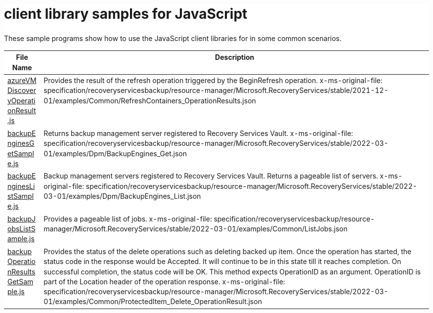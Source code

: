 # client library samples for JavaScript

These sample programs show how to use the JavaScript client libraries for in some common scenarios.

| **File Name**                                                                                                                                                                           | **Description**                                                                                                                                                                                                                                                                                                                                                                                                                                                                                                                                                                                |
| --------------------------------------------------------------------------------------------------------------------------------------------------------------------------------------- | ---------------------------------------------------------------------------------------------------------------------------------------------------------------------------------------------------------------------------------------------------------------------------------------------------------------------------------------------------------------------------------------------------------------------------------------------------------------------------------------------------------------------------------------------------------------------------------------------- |
| [azureVMDiscoveryOperationResult.js][azurevmdiscoveryoperationresult]                                                                                                                   | Provides the result of the refresh operation triggered by the BeginRefresh operation. x-ms-original-file: specification/recoveryservicesbackup/resource-manager/Microsoft.RecoveryServices/stable/2021-12-01/examples/Common/RefreshContainers_OperationResults.json                                                                                                                                                                                                                                                                                                                           |
| [backupEnginesGetSample.js][backupenginesgetsample]                                                                                                                                     | Returns backup management server registered to Recovery Services Vault. x-ms-original-file: specification/recoveryservicesbackup/resource-manager/Microsoft.RecoveryServices/stable/2022-03-01/examples/Dpm/BackupEngines_Get.json                                                                                                                                                                                                                                                                                                                                                             |
| [backupEnginesListSample.js][backupengineslistsample]                                                                                                                                   | Backup management servers registered to Recovery Services Vault. Returns a pageable list of servers. x-ms-original-file: specification/recoveryservicesbackup/resource-manager/Microsoft.RecoveryServices/stable/2022-03-01/examples/Dpm/BackupEngines_List.json                                                                                                                                                                                                                                                                                                                               |
| [backupJobsListSample.js][backupjobslistsample]                                                                                                                                         | Provides a pageable list of jobs. x-ms-original-file: specification/recoveryservicesbackup/resource-manager/Microsoft.RecoveryServices/stable/2022-03-01/examples/Common/ListJobs.json                                                                                                                                                                                                                                                                                                                                                                                                         |
| [backupOperationResultsGetSample.js][backupoperationresultsgetsample]                                                                                                                   | Provides the status of the delete operations such as deleting backed up item. Once the operation has started, the status code in the response would be Accepted. It will continue to be in this state till it reaches completion. On successful completion, the status code will be OK. This method expects OperationID as an argument. OperationID is part of the Location header of the operation response. x-ms-original-file: specification/recoveryservicesbackup/resource-manager/Microsoft.RecoveryServices/stable/2022-03-01/examples/Common/ProtectedItem_Delete_OperationResult.json |

[azurevmdiscoveryoperationresult]: https://github.com/Azure/azure-sdk-for-js/blob/main/sdk/recoveryservicesbackup/arm-recoveryservicesbackup/samples/v9/javascript/azureVMDiscoveryOperationResult.js
[backupenginesgetsample]: https://github.com/Azure/azure-sdk-for-js/blob/main/sdk/recoveryservicesbackup/arm-recoveryservicesbackup/samples/v9/javascript/backupEnginesGetSample.js
[backupengineslistsample]: https://github.com/Azure/azure-sdk-for-js/blob/main/sdk/recoveryservicesbackup/arm-recoveryservicesbackup/samples/v9/javascript/backupEnginesListSample.js
[backupjobslistsample]: https://github.com/Azure/azure-sdk-for-js/blob/main/sdk/recoveryservicesbackup/arm-recoveryservicesbackup/samples/v9/javascript/backupJobsListSample.js
[backupoperationresultsgetsample]: https://github.com/Azure/azure-sdk-for-js/blob/main/sdk/recoveryservicesbackup/arm-recoveryservicesbackup/samples/v9/javascript/backupOperationResultsGetSample.js
[backupoperationstatusesgetsample]: https://github.com/Azure/azure-sdk-for-js/blob/main/sdk/recoveryservicesbackup/arm-recoveryservicesbackup/samples/v9/javascript/backupOperationStatusesGetSample.js
[backuppolicieslistsample]: https://github.com/Azure/azure-sdk-for-js/blob/main/sdk/recoveryservicesbackup/arm-recoveryservicesbackup/samples/v9/javascript/backupPoliciesListSample.js
[backupprotectableitemslistsample]: https://github.com/Azure/azure-sdk-for-js/blob/main/sdk/recoveryservicesbackup/arm-recoveryservicesbackup/samples/v9/javascript/backupProtectableItemsListSample.js
[backupprotecteditemslistsample]: https://github.com/Azure/azure-sdk-for-js/blob/main/sdk/recoveryservicesbackup/arm-recoveryservicesbackup/samples/v9/javascript/backupProtectedItemsListSample.js
[backupprotectioncontainerslistsample]: https://github.com/Azure/azure-sdk-for-js/blob/main/sdk/recoveryservicesbackup/arm-recoveryservicesbackup/samples/v9/javascript/backupProtectionContainersListSample.js
[backupprotectionintentlistsample]: https://github.com/Azure/azure-sdk-for-js/blob/main/sdk/recoveryservicesbackup/arm-recoveryservicesbackup/samples/v9/javascript/backupProtectionIntentListSample.js
[backupresourceencryptionconfigsgetsample]: https://github.com/Azure/azure-sdk-for-js/blob/main/sdk/recoveryservicesbackup/arm-recoveryservicesbackup/samples/v9/javascript/backupResourceEncryptionConfigsGetSample.js
[backupresourceencryptionconfigsupdatesample]: https://github.com/Azure/azure-sdk-for-js/blob/main/sdk/recoveryservicesbackup/arm-recoveryservicesbackup/samples/v9/javascript/backupResourceEncryptionConfigsUpdateSample.js
[backupresourcestorageconfigsnoncrrgetsample]: https://github.com/Azure/azure-sdk-for-js/blob/main/sdk/recoveryservicesbackup/arm-recoveryservicesbackup/samples/v9/javascript/backupResourceStorageConfigsNonCrrGetSample.js
[backupresourcestorageconfigsnoncrrpatchsample]: https://github.com/Azure/azure-sdk-for-js/blob/main/sdk/recoveryservicesbackup/arm-recoveryservicesbackup/samples/v9/javascript/backupResourceStorageConfigsNonCrrPatchSample.js
[backupresourcestorageconfigsnoncrrupdatesample]: https://github.com/Azure/azure-sdk-for-js/blob/main/sdk/recoveryservicesbackup/arm-recoveryservicesbackup/samples/v9/javascript/backupResourceStorageConfigsNonCrrUpdateSample.js
[backupresourcevaultconfigsgetsample]: https://github.com/Azure/azure-sdk-for-js/blob/main/sdk/recoveryservicesbackup/arm-recoveryservicesbackup/samples/v9/javascript/backupResourceVaultConfigsGetSample.js
[backupresourcevaultconfigsputsample]: https://github.com/Azure/azure-sdk-for-js/blob/main/sdk/recoveryservicesbackup/arm-recoveryservicesbackup/samples/v9/javascript/backupResourceVaultConfigsPutSample.js
[backupresourcevaultconfigsupdatesample]: https://github.com/Azure/azure-sdk-for-js/blob/main/sdk/recoveryservicesbackup/arm-recoveryservicesbackup/samples/v9/javascript/backupResourceVaultConfigsUpdateSample.js
[backupstatusgetsample]: https://github.com/Azure/azure-sdk-for-js/blob/main/sdk/recoveryservicesbackup/arm-recoveryservicesbackup/samples/v9/javascript/backupStatusGetSample.js
[backupusagesummarieslistsample]: https://github.com/Azure/azure-sdk-for-js/blob/main/sdk/recoveryservicesbackup/arm-recoveryservicesbackup/samples/v9/javascript/backupUsageSummariesListSample.js
[backupworkloaditemslistsample]: https://github.com/Azure/azure-sdk-for-js/blob/main/sdk/recoveryservicesbackup/arm-recoveryservicesbackup/samples/v9/javascript/backupWorkloadItemsListSample.js
[backupstriggersample]: https://github.com/Azure/azure-sdk-for-js/blob/main/sdk/recoveryservicesbackup/arm-recoveryservicesbackup/samples/v9/javascript/backupsTriggerSample.js
[bmspreparedatamoveoperationresultgetsample]: https://github.com/Azure/azure-sdk-for-js/blob/main/sdk/recoveryservicesbackup/arm-recoveryservicesbackup/samples/v9/javascript/bmsPrepareDataMoveOperationResultGetSample.js
[bmspreparedatamovesample]: https://github.com/Azure/azure-sdk-for-js/blob/main/sdk/recoveryservicesbackup/arm-recoveryservicesbackup/samples/v9/javascript/bmsPrepareDataMoveSample.js
[bmstriggerdatamovesample]: https://github.com/Azure/azure-sdk-for-js/blob/main/sdk/recoveryservicesbackup/arm-recoveryservicesbackup/samples/v9/javascript/bmsTriggerDataMoveSample.js
[canceljob]: https://github.com/Azure/azure-sdk-for-js/blob/main/sdk/recoveryservicesbackup/arm-recoveryservicesbackup/samples/v9/javascript/cancelJob.js
[canceljoboperationresult]: https://github.com/Azure/azure-sdk-for-js/blob/main/sdk/recoveryservicesbackup/arm-recoveryservicesbackup/samples/v9/javascript/cancelJobOperationResult.js
[checkazurevmbackupfeaturesupport]: https://github.com/Azure/azure-sdk-for-js/blob/main/sdk/recoveryservicesbackup/arm-recoveryservicesbackup/samples/v9/javascript/checkAzureVMBackupFeatureSupport.js
[createorupdateazurevmprotectionintent]: https://github.com/Azure/azure-sdk-for-js/blob/main/sdk/recoveryservicesbackup/arm-recoveryservicesbackup/samples/v9/javascript/createOrUpdateAzureVMProtectionIntent.js
[createorupdatedailyazurestorageprotectionpolicy]: https://github.com/Azure/azure-sdk-for-js/blob/main/sdk/recoveryservicesbackup/arm-recoveryservicesbackup/samples/v9/javascript/createOrUpdateDailyAzureStorageProtectionPolicy.js
[createorupdateenhancedazurevmprotectionpolicywithdailybackup]: https://github.com/Azure/azure-sdk-for-js/blob/main/sdk/recoveryservicesbackup/arm-recoveryservicesbackup/samples/v9/javascript/createOrUpdateEnhancedAzureVMProtectionPolicyWithDailyBackup.js
[createorupdateenhancedazurevmprotectionpolicywithhourlybackup]: https://github.com/Azure/azure-sdk-for-js/blob/main/sdk/recoveryservicesbackup/arm-recoveryservicesbackup/samples/v9/javascript/createOrUpdateEnhancedAzureVMProtectionPolicyWithHourlyBackup.js
[createorupdatefullazurevmprotectionpolicy]: https://github.com/Azure/azure-sdk-for-js/blob/main/sdk/recoveryservicesbackup/arm-recoveryservicesbackup/samples/v9/javascript/createOrUpdateFullAzureVMProtectionPolicy.js
[createorupdatefullazureworkloadprotectionpolicy]: https://github.com/Azure/azure-sdk-for-js/blob/main/sdk/recoveryservicesbackup/arm-recoveryservicesbackup/samples/v9/javascript/createOrUpdateFullAzureWorkloadProtectionPolicy.js
[createorupdatehourlyazurestorageprotectionpolicy]: https://github.com/Azure/azure-sdk-for-js/blob/main/sdk/recoveryservicesbackup/arm-recoveryservicesbackup/samples/v9/javascript/createOrUpdateHourlyAzureStorageProtectionPolicy.js
[createorupdatesimpleazurevmprotectionpolicy]: https://github.com/Azure/azure-sdk-for-js/blob/main/sdk/recoveryservicesbackup/arm-recoveryservicesbackup/samples/v9/javascript/createOrUpdateSimpleAzureVMProtectionPolicy.js
[createresourceguardproxy]: https://github.com/Azure/azure-sdk-for-js/blob/main/sdk/recoveryservicesbackup/arm-recoveryservicesbackup/samples/v9/javascript/createResourceGuardProxy.js
[deleteazurevmprotectionpolicy]: https://github.com/Azure/azure-sdk-for-js/blob/main/sdk/recoveryservicesbackup/arm-recoveryservicesbackup/samples/v9/javascript/deleteAzureVMProtectionPolicy.js
[deleteprivateendpointconnection]: https://github.com/Azure/azure-sdk-for-js/blob/main/sdk/recoveryservicesbackup/arm-recoveryservicesbackup/samples/v9/javascript/deletePrivateEndpointConnection.js
[deleteprotectionfromazurevirtualmachine]: https://github.com/Azure/azure-sdk-for-js/blob/main/sdk/recoveryservicesbackup/arm-recoveryservicesbackup/samples/v9/javascript/deleteProtectionFromAzureVirtualMachine.js
[deleteprotectionintentfromitem]: https://github.com/Azure/azure-sdk-for-js/blob/main/sdk/recoveryservicesbackup/arm-recoveryservicesbackup/samples/v9/javascript/deleteProtectionIntentFromItem.js
[deleteresourceguardproxy]: https://github.com/Azure/azure-sdk-for-js/blob/main/sdk/recoveryservicesbackup/arm-recoveryservicesbackup/samples/v9/javascript/deleteResourceGuardProxy.js
[enableprotectiononazureiaasvm]: https://github.com/Azure/azure-sdk-for-js/blob/main/sdk/recoveryservicesbackup/arm-recoveryservicesbackup/samples/v9/javascript/enableProtectionOnAzureIaasVM.js
[exportjobs]: https://github.com/Azure/azure-sdk-for-js/blob/main/sdk/recoveryservicesbackup/arm-recoveryservicesbackup/samples/v9/javascript/exportJobs.js
[exportjobsoperationresults]: https://github.com/Azure/azure-sdk-for-js/blob/main/sdk/recoveryservicesbackup/arm-recoveryservicesbackup/samples/v9/javascript/exportJobsOperationResults.js
[exportjobsoperationresultsgetsample]: https://github.com/Azure/azure-sdk-for-js/blob/main/sdk/recoveryservicesbackup/arm-recoveryservicesbackup/samples/v9/javascript/exportJobsOperationResultsGetSample.js
[featuresupportvalidatesample]: https://github.com/Azure/azure-sdk-for-js/blob/main/sdk/recoveryservicesbackup/arm-recoveryservicesbackup/samples/v9/javascript/featureSupportValidateSample.js
[getazureiaasvmenhancedprotectionpolicydetails]: https://github.com/Azure/azure-sdk-for-js/blob/main/sdk/recoveryservicesbackup/arm-recoveryservicesbackup/samples/v9/javascript/getAzureIaasVMEnhancedProtectionPolicyDetails.js
[getazureiaasvmprotectionpolicydetails]: https://github.com/Azure/azure-sdk-for-js/blob/main/sdk/recoveryservicesbackup/arm-recoveryservicesbackup/samples/v9/javascript/getAzureIaasVMProtectionPolicyDetails.js
[getazurestorageprotectioncontaineroperationresult]: https://github.com/Azure/azure-sdk-for-js/blob/main/sdk/recoveryservicesbackup/arm-recoveryservicesbackup/samples/v9/javascript/getAzureStorageProtectionContainerOperationResult.js
[getazurevmrecoverypointdetails]: https://github.com/Azure/azure-sdk-for-js/blob/main/sdk/recoveryservicesbackup/arm-recoveryservicesbackup/samples/v9/javascript/getAzureVMRecoveryPointDetails.js
[getazurevirtualmachinebackupstatus]: https://github.com/Azure/azure-sdk-for-js/blob/main/sdk/recoveryservicesbackup/arm-recoveryservicesbackup/samples/v9/javascript/getAzureVirtualMachineBackupStatus.js
[getdpmorazurebackupserverorlajollabackupenginedetails]: https://github.com/Azure/azure-sdk-for-js/blob/main/sdk/recoveryservicesbackup/arm-recoveryservicesbackup/samples/v9/javascript/getDpmOrAzureBackupServerOrLajollaBackupEngineDetails.js
[getjobdetails]: https://github.com/Azure/azure-sdk-for-js/blob/main/sdk/recoveryservicesbackup/arm-recoveryservicesbackup/samples/v9/javascript/getJobDetails.js
[getoperationresultforpreparedatamove]: https://github.com/Azure/azure-sdk-for-js/blob/main/sdk/recoveryservicesbackup/arm-recoveryservicesbackup/samples/v9/javascript/getOperationResultForPrepareDataMove.js
[getoperationresultsofprotectedvm]: https://github.com/Azure/azure-sdk-for-js/blob/main/sdk/recoveryservicesbackup/arm-recoveryservicesbackup/samples/v9/javascript/getOperationResultsOfProtectedVM.js
[getoperationresultsofvalidateoperation]: https://github.com/Azure/azure-sdk-for-js/blob/main/sdk/recoveryservicesbackup/arm-recoveryservicesbackup/samples/v9/javascript/getOperationResultsOfValidateOperation.js
[getoperationstatus]: https://github.com/Azure/azure-sdk-for-js/blob/main/sdk/recoveryservicesbackup/arm-recoveryservicesbackup/samples/v9/javascript/getOperationStatus.js
[getoperationstatusofprotectedvm]: https://github.com/Azure/azure-sdk-for-js/blob/main/sdk/recoveryservicesbackup/arm-recoveryservicesbackup/samples/v9/javascript/getOperationStatusOfProtectedVM.js
[getoperationstatusofvalidateoperation]: https://github.com/Azure/azure-sdk-for-js/blob/main/sdk/recoveryservicesbackup/arm-recoveryservicesbackup/samples/v9/javascript/getOperationStatusOfValidateOperation.js
[getoperationstatussample]: https://github.com/Azure/azure-sdk-for-js/blob/main/sdk/recoveryservicesbackup/arm-recoveryservicesbackup/samples/v9/javascript/getOperationStatusSample.js
[getprivateendpointconnection]: https://github.com/Azure/azure-sdk-for-js/blob/main/sdk/recoveryservicesbackup/arm-recoveryservicesbackup/samples/v9/javascript/getPrivateEndpointConnection.js
[getprotectedazurevmrecoverypoints]: https://github.com/Azure/azure-sdk-for-js/blob/main/sdk/recoveryservicesbackup/arm-recoveryservicesbackup/samples/v9/javascript/getProtectedAzureVMRecoveryPoints.js
[getprotectedazurevmrecoverypointsrecommendedformove]: https://github.com/Azure/azure-sdk-for-js/blob/main/sdk/recoveryservicesbackup/arm-recoveryservicesbackup/samples/v9/javascript/getProtectedAzureVMRecoveryPointsRecommendedForMove.js
[getprotectedclassicvirtualmachinedetails]: https://github.com/Azure/azure-sdk-for-js/blob/main/sdk/recoveryservicesbackup/arm-recoveryservicesbackup/samples/v9/javascript/getProtectedClassicVirtualMachineDetails.js
[getprotectedcontainersusagessummary]: https://github.com/Azure/azure-sdk-for-js/blob/main/sdk/recoveryservicesbackup/arm-recoveryservicesbackup/samples/v9/javascript/getProtectedContainersUsagesSummary.js
[getprotecteditemdeleteoperationstatus]: https://github.com/Azure/azure-sdk-for-js/blob/main/sdk/recoveryservicesbackup/arm-recoveryservicesbackup/samples/v9/javascript/getProtectedItemDeleteOperationStatus.js
[getprotecteditemsusagessummary]: https://github.com/Azure/azure-sdk-for-js/blob/main/sdk/recoveryservicesbackup/arm-recoveryservicesbackup/samples/v9/javascript/getProtectedItemsUsagesSummary.js
[getprotectedvirtualmachinedetails]: https://github.com/Azure/azure-sdk-for-js/blob/main/sdk/recoveryservicesbackup/arm-recoveryservicesbackup/samples/v9/javascript/getProtectedVirtualMachineDetails.js
[getprotectioncontainerdetails]: https://github.com/Azure/azure-sdk-for-js/blob/main/sdk/recoveryservicesbackup/arm-recoveryservicesbackup/samples/v9/javascript/getProtectionContainerDetails.js
[getprotectionintentforanitem]: https://github.com/Azure/azure-sdk-for-js/blob/main/sdk/recoveryservicesbackup/arm-recoveryservicesbackup/samples/v9/javascript/getProtectionIntentForAnItem.js
[getprotectionpolicyoperationresults]: https://github.com/Azure/azure-sdk-for-js/blob/main/sdk/recoveryservicesbackup/arm-recoveryservicesbackup/samples/v9/javascript/getProtectionPolicyOperationResults.js
[getprotectionpolicyoperationstatus]: https://github.com/Azure/azure-sdk-for-js/blob/main/sdk/recoveryservicesbackup/arm-recoveryservicesbackup/samples/v9/javascript/getProtectionPolicyOperationStatus.js
[getresourceguardproxy]: https://github.com/Azure/azure-sdk-for-js/blob/main/sdk/recoveryservicesbackup/arm-recoveryservicesbackup/samples/v9/javascript/getResourceGuardProxy.js
[getresultforprotecteditemdeleteoperation]: https://github.com/Azure/azure-sdk-for-js/blob/main/sdk/recoveryservicesbackup/arm-recoveryservicesbackup/samples/v9/javascript/getResultForProtectedItemDeleteOperation.js
[getvaultencryptionconfiguration]: https://github.com/Azure/azure-sdk-for-js/blob/main/sdk/recoveryservicesbackup/arm-recoveryservicesbackup/samples/v9/javascript/getVaultEncryptionConfiguration.js
[getvaultguardproxies]: https://github.com/Azure/azure-sdk-for-js/blob/main/sdk/recoveryservicesbackup/arm-recoveryservicesbackup/samples/v9/javascript/getVaultGuardProxies.js
[getvaultsecurityconfig]: https://github.com/Azure/azure-sdk-for-js/blob/main/sdk/recoveryservicesbackup/arm-recoveryservicesbackup/samples/v9/javascript/getVaultSecurityConfig.js
[getvaultsecuritypin]: https://github.com/Azure/azure-sdk-for-js/blob/main/sdk/recoveryservicesbackup/arm-recoveryservicesbackup/samples/v9/javascript/getVaultSecurityPin.js
[getvaultstorageconfiguration]: https://github.com/Azure/azure-sdk-for-js/blob/main/sdk/recoveryservicesbackup/arm-recoveryservicesbackup/samples/v9/javascript/getVaultStorageConfiguration.js
[inquireazurestorageprotectioncontainers]: https://github.com/Azure/azure-sdk-for-js/blob/main/sdk/recoveryservicesbackup/arm-recoveryservicesbackup/samples/v9/javascript/inquireAzureStorageProtectionContainers.js
[itemlevelrecoveryconnectionsprovisionsample]: https://github.com/Azure/azure-sdk-for-js/blob/main/sdk/recoveryservicesbackup/arm-recoveryservicesbackup/samples/v9/javascript/itemLevelRecoveryConnectionsProvisionSample.js
[itemlevelrecoveryconnectionsrevokesample]: https://github.com/Azure/azure-sdk-for-js/blob/main/sdk/recoveryservicesbackup/arm-recoveryservicesbackup/samples/v9/javascript/itemLevelRecoveryConnectionsRevokeSample.js
[jobcancellationstriggersample]: https://github.com/Azure/azure-sdk-for-js/blob/main/sdk/recoveryservicesbackup/arm-recoveryservicesbackup/samples/v9/javascript/jobCancellationsTriggerSample.js
[jobdetailsgetsample]: https://github.com/Azure/azure-sdk-for-js/blob/main/sdk/recoveryservicesbackup/arm-recoveryservicesbackup/samples/v9/javascript/jobDetailsGetSample.js
[joboperationresultsgetsample]: https://github.com/Azure/azure-sdk-for-js/blob/main/sdk/recoveryservicesbackup/arm-recoveryservicesbackup/samples/v9/javascript/jobOperationResultsGetSample.js
[jobsexportsample]: https://github.com/Azure/azure-sdk-for-js/blob/main/sdk/recoveryservicesbackup/arm-recoveryservicesbackup/samples/v9/javascript/jobsExportSample.js
[listalljobs]: https://github.com/Azure/azure-sdk-for-js/blob/main/sdk/recoveryservicesbackup/arm-recoveryservicesbackup/samples/v9/javascript/listAllJobs.js
[listbackupprotectioncontainers]: https://github.com/Azure/azure-sdk-for-js/blob/main/sdk/recoveryservicesbackup/arm-recoveryservicesbackup/samples/v9/javascript/listBackupProtectionContainers.js
[listdpmorazurebackupserverorlajollabackupengines]: https://github.com/Azure/azure-sdk-for-js/blob/main/sdk/recoveryservicesbackup/arm-recoveryservicesbackup/samples/v9/javascript/listDpmOrAzureBackupServerOrLajollaBackupEngines.js
[listjobswithfilters]: https://github.com/Azure/azure-sdk-for-js/blob/main/sdk/recoveryservicesbackup/arm-recoveryservicesbackup/samples/v9/javascript/listJobsWithFilters.js
[listjobswithtimefilter]: https://github.com/Azure/azure-sdk-for-js/blob/main/sdk/recoveryservicesbackup/arm-recoveryservicesbackup/samples/v9/javascript/listJobsWithTimeFilter.js
[listoperations]: https://github.com/Azure/azure-sdk-for-js/blob/main/sdk/recoveryservicesbackup/arm-recoveryservicesbackup/samples/v9/javascript/listOperations.js
[listprotectableitemswithbackupmanagementtypefilterasazureiaasvm]: https://github.com/Azure/azure-sdk-for-js/blob/main/sdk/recoveryservicesbackup/arm-recoveryservicesbackup/samples/v9/javascript/listProtectableItemsWithBackupManagementTypeFilterAsAzureIaasVM.js
[listprotectableitemswithbackupmanagementtypefilterasazurestorage]: https://github.com/Azure/azure-sdk-for-js/blob/main/sdk/recoveryservicesbackup/arm-recoveryservicesbackup/samples/v9/javascript/listProtectableItemsWithBackupManagementTypeFilterAsAzureStorage.js
[listprotecteditemswithbackupmanagementtypefilterasazureiaasvm]: https://github.com/Azure/azure-sdk-for-js/blob/main/sdk/recoveryservicesbackup/arm-recoveryservicesbackup/samples/v9/javascript/listProtectedItemsWithBackupManagementTypeFilterAsAzureIaasVM.js
[listprotectionintentwithbackupmanagementtypefilter]: https://github.com/Azure/azure-sdk-for-js/blob/main/sdk/recoveryservicesbackup/arm-recoveryservicesbackup/samples/v9/javascript/listProtectionIntentWithBackupManagementTypeFilter.js
[listprotectionpolicieswithbackupmanagementtypefilterasazureiaasvm]: https://github.com/Azure/azure-sdk-for-js/blob/main/sdk/recoveryservicesbackup/arm-recoveryservicesbackup/samples/v9/javascript/listProtectionPoliciesWithBackupManagementTypeFilterAsAzureIaasVM.js
[listprotectionpolicieswithbackupmanagementtypefilterasazureiaasvmwithbothv1andv2policies]: https://github.com/Azure/azure-sdk-for-js/blob/main/sdk/recoveryservicesbackup/arm-recoveryservicesbackup/samples/v9/javascript/listProtectionPoliciesWithBackupManagementTypeFilterAsAzureIaasVMWithBothV1AndV2Policies.js
[listprotectionpolicieswithbackupmanagementtypefilterasazureworkload]: https://github.com/Azure/azure-sdk-for-js/blob/main/sdk/recoveryservicesbackup/arm-recoveryservicesbackup/samples/v9/javascript/listProtectionPoliciesWithBackupManagementTypeFilterAsAzureWorkload.js
[listworkloaditemsincontainer]: https://github.com/Azure/azure-sdk-for-js/blob/main/sdk/recoveryservicesbackup/arm-recoveryservicesbackup/samples/v9/javascript/listWorkloadItemsInContainer.js
[moverecoverypointsample]: https://github.com/Azure/azure-sdk-for-js/blob/main/sdk/recoveryservicesbackup/arm-recoveryservicesbackup/samples/v9/javascript/moveRecoveryPointSample.js
[operationvalidatesample]: https://github.com/Azure/azure-sdk-for-js/blob/main/sdk/recoveryservicesbackup/arm-recoveryservicesbackup/samples/v9/javascript/operationValidateSample.js
[operationslistsample]: https://github.com/Azure/azure-sdk-for-js/blob/main/sdk/recoveryservicesbackup/arm-recoveryservicesbackup/samples/v9/javascript/operationsListSample.js
[preparedatamove]: https://github.com/Azure/azure-sdk-for-js/blob/main/sdk/recoveryservicesbackup/arm-recoveryservicesbackup/samples/v9/javascript/prepareDataMove.js
[privateendpointconnectiondeletesample]: https://github.com/Azure/azure-sdk-for-js/blob/main/sdk/recoveryservicesbackup/arm-recoveryservicesbackup/samples/v9/javascript/privateEndpointConnectionDeleteSample.js
[privateendpointconnectiongetsample]: https://github.com/Azure/azure-sdk-for-js/blob/main/sdk/recoveryservicesbackup/arm-recoveryservicesbackup/samples/v9/javascript/privateEndpointConnectionGetSample.js
[privateendpointconnectionputsample]: https://github.com/Azure/azure-sdk-for-js/blob/main/sdk/recoveryservicesbackup/arm-recoveryservicesbackup/samples/v9/javascript/privateEndpointConnectionPutSample.js
[privateendpointgetoperationstatussample]: https://github.com/Azure/azure-sdk-for-js/blob/main/sdk/recoveryservicesbackup/arm-recoveryservicesbackup/samples/v9/javascript/privateEndpointGetOperationStatusSample.js
[protectablecontainerslistsample]: https://github.com/Azure/azure-sdk-for-js/blob/main/sdk/recoveryservicesbackup/arm-recoveryservicesbackup/samples/v9/javascript/protectableContainersListSample.js
[protecteditemoperationresultsgetsample]: https://github.com/Azure/azure-sdk-for-js/blob/main/sdk/recoveryservicesbackup/arm-recoveryservicesbackup/samples/v9/javascript/protectedItemOperationResultsGetSample.js
[protecteditemoperationstatusesgetsample]: https://github.com/Azure/azure-sdk-for-js/blob/main/sdk/recoveryservicesbackup/arm-recoveryservicesbackup/samples/v9/javascript/protectedItemOperationStatusesGetSample.js